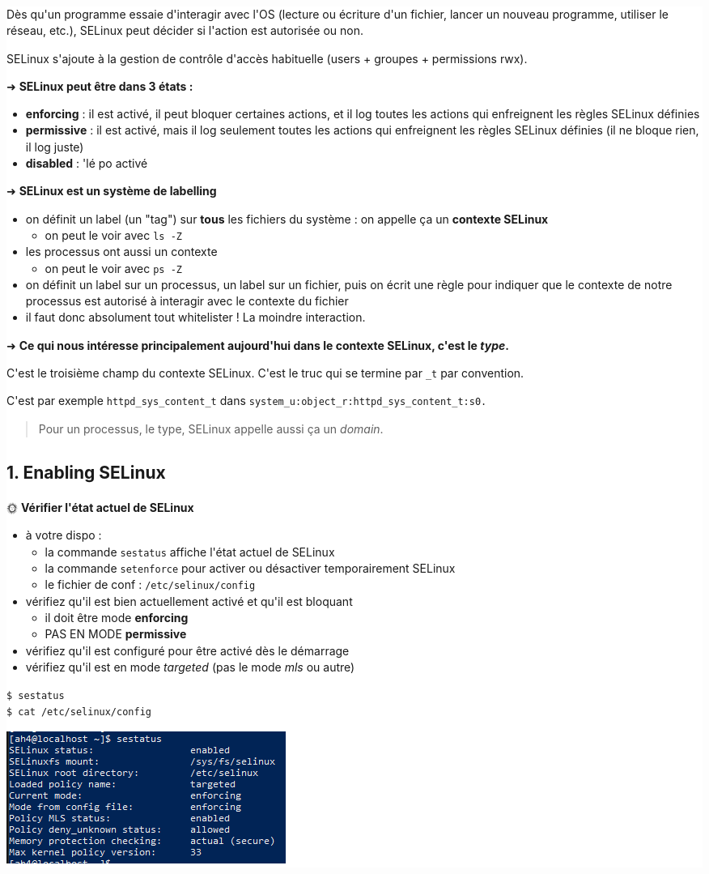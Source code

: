 Dès qu'un programme essaie d'interagir avec l'OS (lecture ou écriture d'un fichier, lancer un nouveau programme, utiliser le réseau, etc.), SELinux peut décider si l'action est autorisée ou non.

SELinux s'ajoute à la gestion de contrôle d'accès habituelle (users + groupes + permissions rwx).

➜ **SELinux peut être dans 3 états :**

- **enforcing** : il est activé, il peut bloquer certaines actions, et il log toutes les actions qui enfreignent les règles SELinux définies
- **permissive** : il est activé, mais il log seulement toutes les actions qui enfreignent les règles SELinux définies (il ne bloque rien, il log juste)
- **disabled** : 'lé po activé

➜ **SELinux est un système de labelling**

- on définit un label (un "tag") sur **tous** les fichiers du système : on appelle ça un **contexte SELinux**
  - on peut le voir avec `ls -Z`
- les processus ont aussi un contexte
  - on peut le voir avec `ps -Z`
- on définit un label sur un processus, un label sur un fichier, puis on écrit une règle pour indiquer que le contexte de notre processus est autorisé à interagir avec le contexte du fichier
- il faut donc absolument tout whitelister ! La moindre interaction.

➜ **Ce qui nous intéresse principalement aujourd'hui dans le contexte SELinux, c'est le *type*.**

C'est le troisième champ du contexte SELinux. C'est le truc qui se termine par `_t` par convention. 

C'est par exemple `httpd_sys_content_t` dans `system_u:object_r:httpd_sys_content_t:s0.`

> Pour un processus, le type, SELinux appelle aussi ça un *domain*.

## 1. Enabling SELinux

🌞 **Vérifier l'état actuel de SELinux**

- à votre dispo :
  - la commande `sestatus` affiche l'état actuel de SELinux
  - la commande `setenforce` pour activer ou désactiver temporairement SELinux
  - le fichier de conf : `/etc/selinux/config`
- vérifiez qu'il est bien actuellement activé et qu'il est bloquant
  - il doit être mode **enforcing**
  - PAS EN MODE **permissive**
- vérifiez qu'il est configuré pour être activé dès le démarrage
- vérifiez qu'il est en mode *targeted* (pas le mode *mls* ou autre)
```bash	
$ sestatus
$ cat /etc/selinux/config
```
![alt text](image.png)